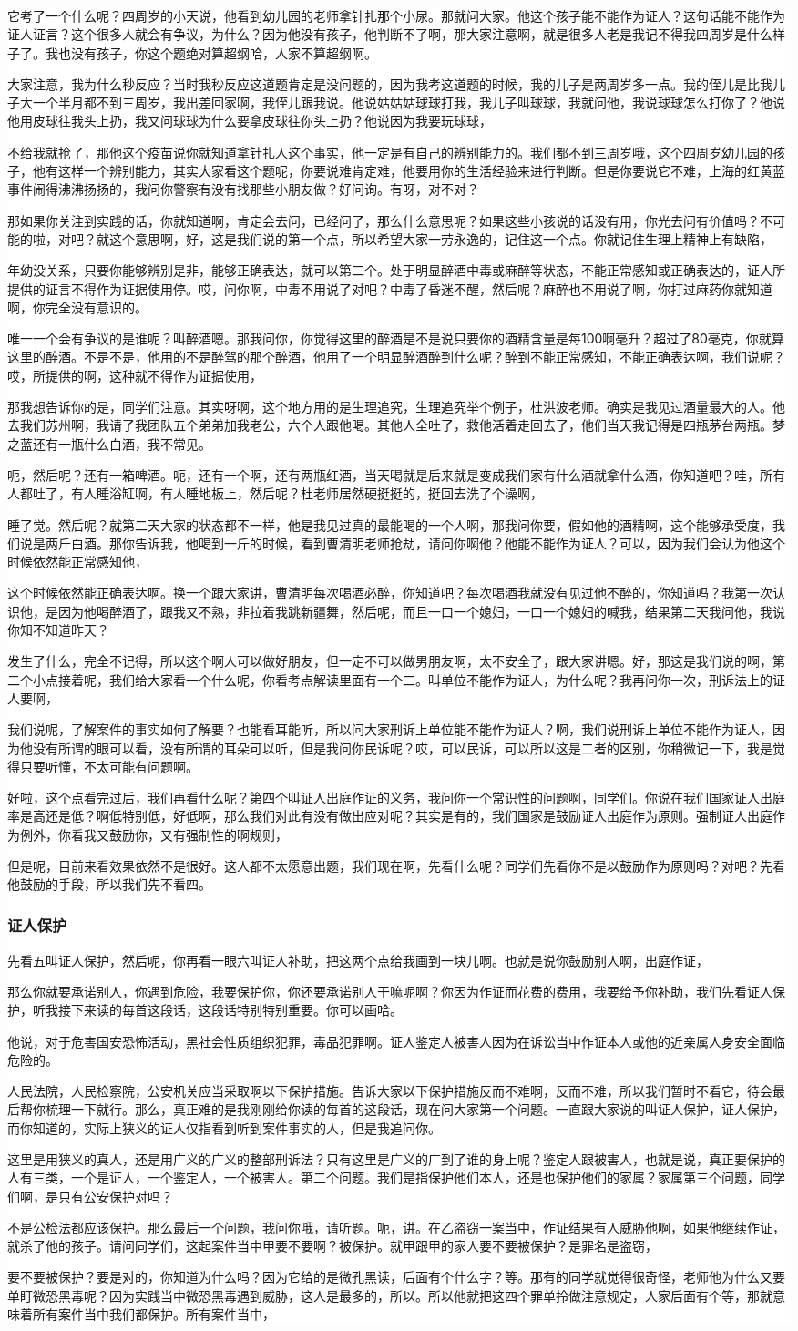 它考了一个什么呢？四周岁的小天说，他看到幼儿园的老师拿针扎那个小尿。那就问大家。他这个孩子能不能作为证人？这句话能不能作为证人证言？这个很多人就会有争议，为什么？因为他没有孩子，他判断不了啊，那大家注意啊，就是很多人老是我记不得我四周岁是什么样子了。我也没有孩子，你这个题绝对算超纲哈，人家不算超纲啊。

大家注意，我为什么秒反应？当时我秒反应这道题肯定是没问题的，因为我考这道题的时候，我的儿子是两周岁多一点。我的侄儿是比我儿子大一个半月都不到三周岁，我出差回家啊，我侄儿跟我说。他说姑姑姑球球打我，我儿子叫球球，我就问他，我说球球怎么打你了？他说他用皮球往我头上扔，我又问球球为什么要拿皮球往你头上扔？他说因为我要玩球球，

不给我就抢了，那他这个疫苗说你就知道拿针扎人这个事实，他一定是有自己的辨别能力的。我们都不到三周岁哦，这个四周岁幼儿园的孩子，他有这样一个辨别能力，其实大家看这个题呢，你要说难肯定难，他要用你的生活经验来进行判断。但是你要说它不难，上海的红黄蓝事件闹得沸沸扬扬的，我问你警察有没有找那些小朋友做？好问询。有呀，对不对？

那如果你关注到实践的话，你就知道啊，肯定会去问，已经问了，那么什么意思呢？如果这些小孩说的话没有用，你光去问有价值吗？不可能的啦，对吧？就这个意思啊，好，这是我们说的第一个点，所以希望大家一劳永逸的，记住这一个点。你就记住生理上精神上有缺陷，

年幼没关系，只要你能够辨别是非，能够正确表达，就可以第二个。处于明显醉酒中毒或麻醉等状态，不能正常感知或正确表达的，证人所提供的证言不得作为证据使用停。哎，问你啊，中毒不用说了对吧？中毒了昏迷不醒，然后呢？麻醉也不用说了啊，你打过麻药你就知道啊，你完全没有意识的。

唯一一个会有争议的是谁呢？叫醉酒嗯。那我问你，你觉得这里的醉酒是不是说只要你的酒精含量是每100啊毫升？超过了80毫克，你就算这里的醉酒。不是不是，他用的不是醉驾的那个醉酒，他用了一个明显醉酒醉到什么呢？醉到不能正常感知，不能正确表达啊，我们说呢？哎，所提供的啊，这种就不得作为证据使用，

那我想告诉你的是，同学们注意。其实呀啊，这个地方用的是生理追究，生理追究举个例子，杜洪波老师。确实是我见过酒量最大的人。他去我们苏州啊，我请了我团队五个弟弟加我老公，六个人跟他喝。其他人全吐了，救他活着走回去了，他们当天我记得是四瓶茅台两瓶。梦之蓝还有一瓶什么白酒，我不常见。

呃，然后呢？还有一箱啤酒。呃，还有一个啊，还有两瓶红酒，当天喝就是后来就是变成我们家有什么酒就拿什么酒，你知道吧？哇，所有人都吐了，有人睡浴缸啊，有人睡地板上，然后呢？杜老师居然硬挺挺的，挺回去洗了个澡啊，

睡了觉。然后呢？就第二天大家的状态都不一样，他是我见过真的最能喝的一个人啊，那我问你要，假如他的酒精啊，这个能够承受度，我们说是两斤白酒。那你告诉我，他喝到一斤的时候，看到曹清明老师抢劫，请问你啊他？他能不能作为证人？可以，因为我们会认为他这个时候依然能正常感知他，

这个时候依然能正确表达啊。换一个跟大家讲，曹清明每次喝酒必醉，你知道吧？每次喝酒我就没有见过他不醉的，你知道吗？我第一次认识他，是因为他喝醉酒了，跟我又不熟，非拉着我跳新疆舞，然后呢，而且一口一个媳妇，一口一个媳妇的喊我，结果第二天我问他，我说你知不知道昨天？

发生了什么，完全不记得，所以这个啊人可以做好朋友，但一定不可以做男朋友啊，太不安全了，跟大家讲嗯。好，那这是我们说的啊，第二个小点接着呢，我们给大家看一个什么呢，你看考点解读里面有一个二。叫单位不能作为证人，为什么呢？我再问你一次，刑诉法上的证人要啊，

我们说呢，了解案件的事实如何了解要？也能看耳能听，所以问大家刑诉上单位能不能作为证人？啊，我们说刑诉上单位不能作为证人，因为他没有所谓的眼可以看，没有所谓的耳朵可以听，但是我问你民诉呢？哎，可以民诉，可以所以这是二者的区别，你稍微记一下，我是觉得只要听懂，不太可能有问题啊。

好啦，这个点看完过后，我们再看什么呢？第四个叫证人出庭作证的义务，我问你一个常识性的问题啊，同学们。你说在我们国家证人出庭率是高还是低？啊低特别低，好低啊，那么我们对此有没有做出应对呢？其实是有的，我们国家是鼓励证人出庭作为原则。强制证人出庭作为例外，你看我又鼓励你，又有强制性的啊规则，

但是呢，目前来看效果依然不是很好。这人都不太愿意出题，我们现在啊，先看什么呢？同学们先看你不是以鼓励作为原则吗？对吧？先看他鼓励的手段，所以我们先不看四。

### 证人保护
先看五叫证人保护，然后呢，你再看一眼六叫证人补助，把这两个点给我画到一块儿啊。也就是说你鼓励别人啊，出庭作证，

那么你就要承诺别人，你遇到危险，我要保护你，你还要承诺别人干嘛呢啊？你因为作证而花费的费用，我要给予你补助，我们先看证人保护，听我接下来读的每首这段话，这段话特别特别重要。你可以画哈。

他说，对于危害国安恐怖活动，黑社会性质组织犯罪，毒品犯罪啊。证人鉴定人被害人因为在诉讼当中作证本人或他的近亲属人身安全面临危险的。

人民法院，人民检察院，公安机关应当采取啊以下保护措施。告诉大家以下保护措施反而不难啊，反而不难，所以我们暂时不看它，待会最后帮你梳理一下就行。那么，真正难的是我刚刚给你读的每首的这段话，现在问大家第一个问题。一直跟大家说的叫证人保护，证人保护，而你知道的，实际上狭义的证人仅指看到听到案件事实的人，但是我追问你。

这里是用狭义的真人，还是用广义的广义的整部刑诉法？只有这里是广义的广到了谁的身上呢？鉴定人跟被害人，也就是说，真正要保护的人有三类，一个是证人，一个鉴定人，一个被害人。第二个问题。我们是指保护他们本人，还是也保护他们的家属？家属第三个问题，同学们啊，是只有公安保护对吗？

不是公检法都应该保护。那么最后一个问题，我问你哦，请听题。呃，讲。在乙盗窃一案当中，作证结果有人威胁他啊，如果他继续作证，就杀了他的孩子。请问同学们，这起案件当中甲要不要啊？被保护。就甲跟甲的家人要不要被保护？是罪名是盗窃，

要不要被保护？要是对的，你知道为什么吗？因为它给的是微孔黑读，后面有个什么字？等。那有的同学就觉得很奇怪，老师他为什么又要单盯微恐黑毒呢？因为实践当中微恐黑毒遇到威胁，这人是最多的，所以。所以他就把这四个罪单拎做注意规定，人家后面有个等，那就意味着所有案件当中我们都保护。所有案件当中，
